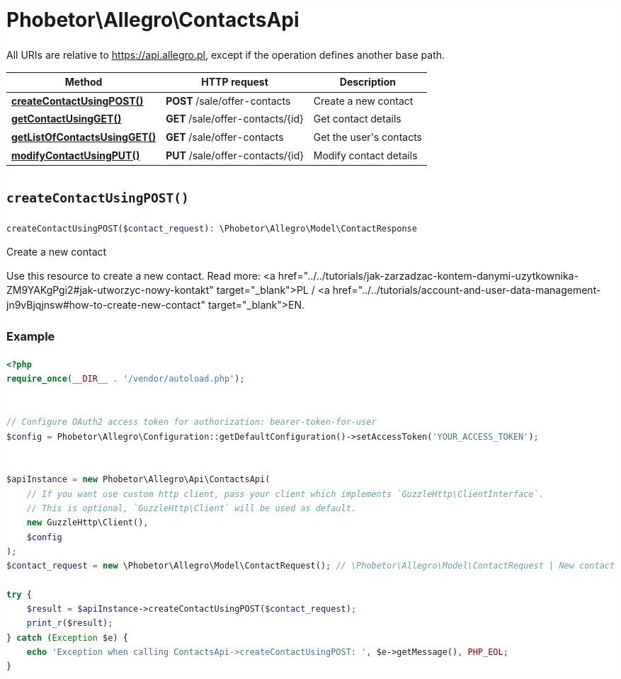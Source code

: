 # Phobetor\Allegro\ContactsApi

All URIs are relative to https://api.allegro.pl, except if the operation defines another base path.

| Method | HTTP request | Description |
| ------------- | ------------- | ------------- |
| [**createContactUsingPOST()**](ContactsApi.md#createContactUsingPOST) | **POST** /sale/offer-contacts | Create a new contact |
| [**getContactUsingGET()**](ContactsApi.md#getContactUsingGET) | **GET** /sale/offer-contacts/{id} | Get contact details |
| [**getListOfContactsUsingGET()**](ContactsApi.md#getListOfContactsUsingGET) | **GET** /sale/offer-contacts | Get the user&#39;s contacts |
| [**modifyContactUsingPUT()**](ContactsApi.md#modifyContactUsingPUT) | **PUT** /sale/offer-contacts/{id} | Modify contact details |


## `createContactUsingPOST()`

```php
createContactUsingPOST($contact_request): \Phobetor\Allegro\Model\ContactResponse
```

Create a new contact

Use this resource to create a new contact. Read more: <a href=\"../../tutorials/jak-zarzadzac-kontem-danymi-uzytkownika-ZM9YAKgPgi2#jak-utworzyc-nowy-kontakt\" target=\"_blank\">PL</a> / <a href=\"../../tutorials/account-and-user-data-management-jn9vBjqjnsw#how-to-create-new-contact\" target=\"_blank\">EN</a>.

### Example

```php
<?php
require_once(__DIR__ . '/vendor/autoload.php');


// Configure OAuth2 access token for authorization: bearer-token-for-user
$config = Phobetor\Allegro\Configuration::getDefaultConfiguration()->setAccessToken('YOUR_ACCESS_TOKEN');


$apiInstance = new Phobetor\Allegro\Api\ContactsApi(
    // If you want use custom http client, pass your client which implements `GuzzleHttp\ClientInterface`.
    // This is optional, `GuzzleHttp\Client` will be used as default.
    new GuzzleHttp\Client(),
    $config
);
$contact_request = new \Phobetor\Allegro\Model\ContactRequest(); // \Phobetor\Allegro\Model\ContactRequest | New contact

try {
    $result = $apiInstance->createContactUsingPOST($contact_request);
    print_r($result);
} catch (Exception $e) {
    echo 'Exception when calling ContactsApi->createContactUsingPOST: ', $e->getMessage(), PHP_EOL;
}
```
